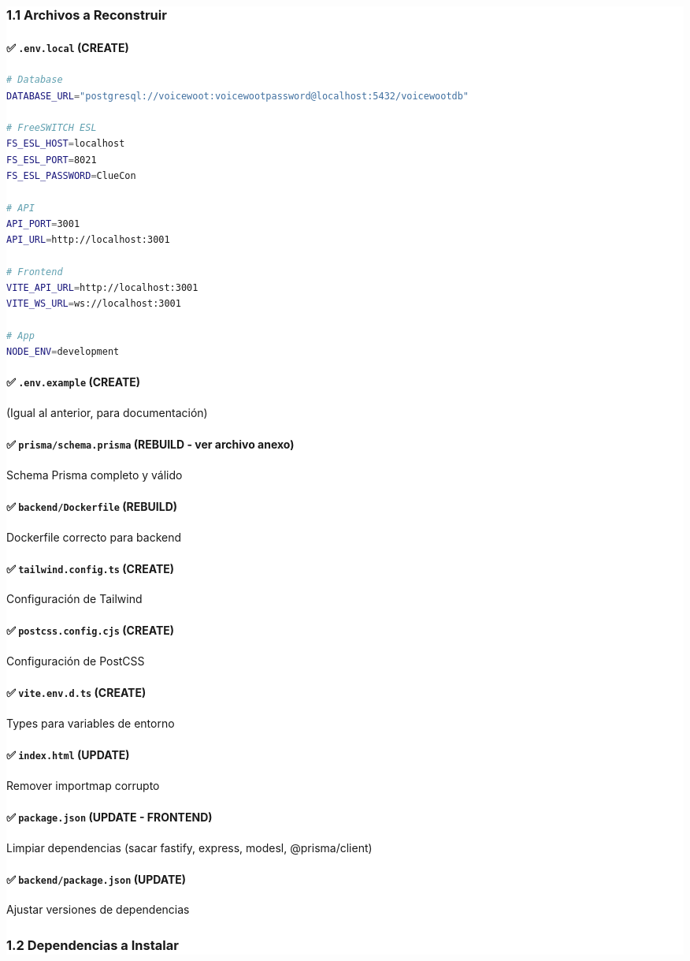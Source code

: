 ### 1.1 Archivos a Reconstruir

#### ✅ `.env.local` (CREATE)
```bash
# Database
DATABASE_URL="postgresql://voicewoot:voicewootpassword@localhost:5432/voicewootdb"

# FreeSWITCH ESL
FS_ESL_HOST=localhost
FS_ESL_PORT=8021
FS_ESL_PASSWORD=ClueCon

# API
API_PORT=3001
API_URL=http://localhost:3001

# Frontend
VITE_API_URL=http://localhost:3001
VITE_WS_URL=ws://localhost:3001

# App
NODE_ENV=development
```

#### ✅ `.env.example` (CREATE)
(Igual al anterior, para documentación)

#### ✅ `prisma/schema.prisma` (REBUILD - ver archivo anexo)
Schema Prisma completo y válido

#### ✅ `backend/Dockerfile` (REBUILD)
Dockerfile correcto para backend

#### ✅ `tailwind.config.ts` (CREATE)
Configuración de Tailwind

#### ✅ `postcss.config.cjs` (CREATE)
Configuración de PostCSS

#### ✅ `vite.env.d.ts` (CREATE)
Types para variables de entorno

#### ✅ `index.html` (UPDATE)
Remover importmap corrupto

#### ✅ `package.json` (UPDATE - FRONTEND)
Limpiar dependencias (sacar fastify, express, modesl, @prisma/client)

#### ✅ `backend/package.json` (UPDATE)
Ajustar versiones de dependencias

### 1.2 Dependencias a Instalar
